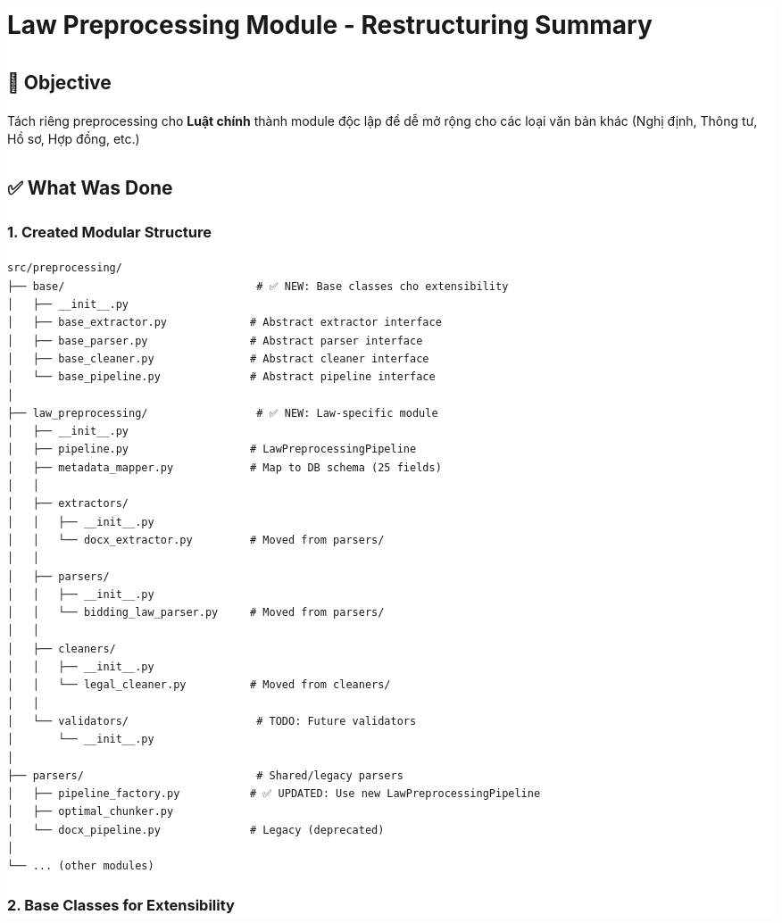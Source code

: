 # Law Preprocessing Module - Restructuring Summary

## 🎯 Objective

Tách riêng preprocessing cho **Luật chính** thành module độc lập để dễ mở rộng cho các loại văn bản khác (Nghị định, Thông tư, Hồ sơ, Hợp đồng, etc.)

## ✅ What Was Done

### 1. Created Modular Structure

```
src/preprocessing/
├── base/                              # ✅ NEW: Base classes cho extensibility
│   ├── __init__.py
│   ├── base_extractor.py             # Abstract extractor interface
│   ├── base_parser.py                # Abstract parser interface  
│   ├── base_cleaner.py               # Abstract cleaner interface
│   └── base_pipeline.py              # Abstract pipeline interface
│
├── law_preprocessing/                 # ✅ NEW: Law-specific module
│   ├── __init__.py
│   ├── pipeline.py                   # LawPreprocessingPipeline
│   ├── metadata_mapper.py            # Map to DB schema (25 fields)
│   │
│   ├── extractors/
│   │   ├── __init__.py
│   │   └── docx_extractor.py         # Moved from parsers/
│   │
│   ├── parsers/
│   │   ├── __init__.py
│   │   └── bidding_law_parser.py     # Moved from parsers/
│   │
│   ├── cleaners/
│   │   ├── __init__.py
│   │   └── legal_cleaner.py          # Moved from cleaners/
│   │
│   └── validators/                    # TODO: Future validators
│       └── __init__.py
│
├── parsers/                           # Shared/legacy parsers
│   ├── pipeline_factory.py           # ✅ UPDATED: Use new LawPreprocessingPipeline
│   ├── optimal_chunker.py
│   └── docx_pipeline.py              # Legacy (deprecated)
│
└── ... (other modules)
```

### 2. Base Classes for Extensibility
